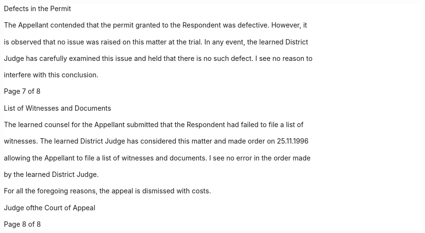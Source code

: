 Defects in the Permit

The Appellant contended that the permit granted to the Respondent was defective. However, it

is observed that no issue was raised on this matter at the trial. In any event, the learned District

Judge has carefully examined this issue and held that there is no such defect. I see no reason to

interfere with this conclusion.

Page 7 of 8

List of Witnesses and Documents

The learned counsel for the Appellant submitted that the Respondent had failed to file a list of

witnesses. The learned District Judge has considered this matter and made order on 25.11.1996

allowing the Appellant to file a list of witnesses and documents. I see no error in the order made

by the learned District Judge.

For all the foregoing reasons, the appeal is dismissed with costs.

Judge ofthe Court of Appeal

Page 8 of 8